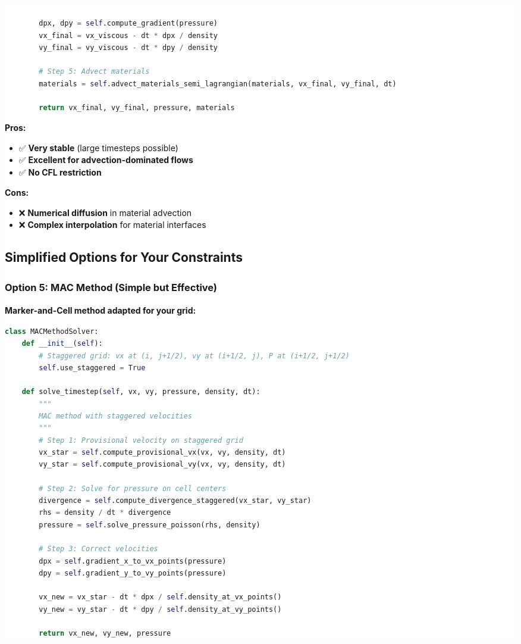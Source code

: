 ```python
        
        dpx, dpy = self.compute_gradient(pressure)
        vx_final = vx_viscous - dt * dpx / density
        vy_final = vy_viscous - dt * dpy / density
        
        # Step 5: Advect materials
        materials = self.advect_materials_semi_lagrangian(materials, vx_final, vy_final, dt)
        
        return vx_final, vy_final, pressure, materials
```

**Pros:**
- ✅ **Very stable** (large timesteps possible)
- ✅ **Excellent for advection-dominated flows**
- ✅ **No CFL restriction**

**Cons:**
- ❌ **Numerical diffusion** in material advection
- ❌ **Complex interpolation** for material interfaces

## Simplified Options for Your Constraints

### **Option 5: MAC Method** (Simple but Effective)

**Marker-and-Cell method adapted for your grid:**

```python
class MACMethodSolver:
    def __init__(self):
        # Staggered grid: vx at (i, j+1/2), vy at (i+1/2, j), P at (i+1/2, j+1/2)
        self.use_staggered = True
        
    def solve_timestep(self, vx, vy, pressure, density, dt):
        """
        MAC method with staggered velocities
        """
        # Step 1: Provisional velocity on staggered grid
        vx_star = self.compute_provisional_vx(vx, vy, density, dt)
        vy_star = self.compute_provisional_vy(vx, vy, density, dt)
        
        # Step 2: Solve for pressure on cell centers
        divergence = self.compute_divergence_staggered(vx_star, vy_star)
        rhs = density / dt * divergence
        pressure = self.solve_pressure_poisson(rhs, density)
        
        # Step 3: Correct velocities
        dpx = self.gradient_x_to_vx_points(pressure)
        dpy = self.gradient_y_to_vy_points(pressure)
        
        vx_new = vx_star - dt * dpx / self.density_at_vx_points()
        vy_new = vy_star - dt * dpy / self.density_at_vy_points()
        
        return vx_new, vy_new, pressure
```

